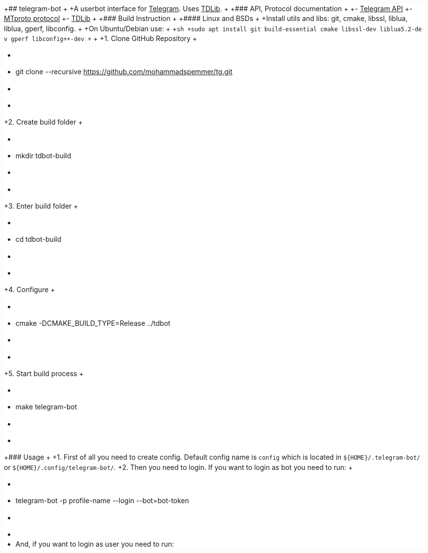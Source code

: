 +## telegram-bot
+
+A userbot interface for [Telegram](http://telegram.org). Uses [TDLib](https://github.com/mohammadspemmer.git).
+
+### API, Protocol documentation
+
+- [Telegram API](http://core.telegram.org/api)
+- [MTproto protocol](http://core.telegram.org/mtproto)
+- [TDLib](https://core.telegram.org/tdlib)
+
+### Build Instruction
+
+#### Linux and BSDs
+
+Install utils and libs: git, cmake, libssl, liblua, liblua, gperf, libconfig.
+
+On Ubuntu/Debian use:
+
+```sh
+sudo apt install git build-essential cmake libssl-dev liblua5.2-dev gperf libconfig++-dev
+```
+
+1.  Clone GitHub Repository
+
+    ```sh
+    git clone --recursive https://github.com/mohammadspemmer/tg.git
+    ```
+
+2.  Create build folder
+
+    ```sh
+    mkdir tdbot-build
+    ```
+
+3.  Enter build folder
+
+    ```sh
+    cd tdbot-build
+    ```
+
+4.  Configure
+
+    ```sh
+    cmake -DCMAKE_BUILD_TYPE=Release ../tdbot
+    ```
+
+5.  Start build process
+
+    ```sh
+    make telegram-bot
+    ```
+
+### Usage
+
+1.  First of all you need to create config. Default config name is `config` which is located in `${HOME}/.telegram-bot/` or `${HOME}/.config/telegram-bot/`.
+2.  Then you need to login. If you want to login as bot you need to run:
+
+    ```sh
+    telegram-bot -p profile-name --login --bot=bot-token
+    ```
+
+    And, if you want to login as user you need to run: